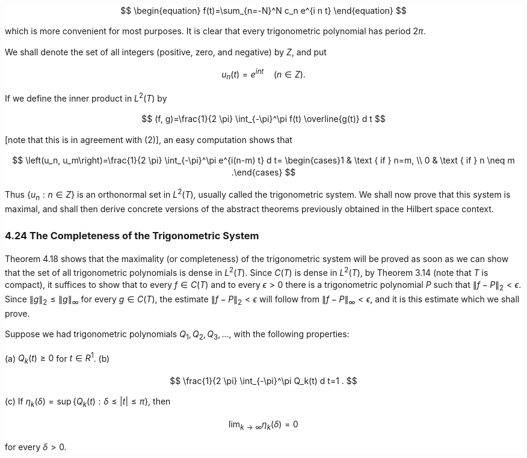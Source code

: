 $$
\begin{equation}
f(t)=\sum_{n=-N}^N c_n e^{i n t}
\end{equation}
$$

which is more convenient for most purposes. It is clear that every trigonometric polynomial has period $2 \pi$.

We shall denote the set of all integers (positive, zero, and negative) by $Z$, and put

$$
u_n(t)=e^{i n t} \quad(n \in Z) .
$$

If we define the inner product in $L^2(T)$ by

$$
(f, g)=\frac{1}{2 \pi} \int_{-\pi}^\pi f(t) \overline{g(t)} d t
$$

[note that this is in agreement with (2)], an easy computation shows that

$$
\left(u_n, u_m\right)=\frac{1}{2 \pi} \int_{-\pi}^\pi e^{i(n-m) t} d t= \begin{cases}1 & \text { if } n=m, \\ 0 & \text { if } n \neq m .\end{cases}
$$

Thus $\left\{u_n: n \in Z\right\}$ is an orthonormal set in $L^2(T)$, usually called the trigonometric system. We shall now prove that this system is maximal, and shall then derive concrete versions of the abstract theorems previously obtained in the Hilbert space context.

### 4.24 The Completeness of the Trigonometric System

Theorem $4.18$ shows that the maximality (or completeness) of the trigonometric system will be proved as soon as we can show that the set of all trigonometric polynomials is dense in $L^2(T)$. Since $C(T)$ is dense in $L^2(T)$, by Theorem $3.14$ (note that $T$ is compact), it suffices to show that to every $f \in C(T)$ and to every $\epsilon>0$ there is a trigonometric polynomial $P$ such that $\|f-P\|_2<\epsilon$. Since $\|g\|_2 \leq\|g\|_{\infty}$ for every $g \in C(T)$, the estimate $\|f-P\|_2<\epsilon$ will follow from $\|f-P\|_{\infty}<\epsilon$, and it is this estimate which we shall prove.

Suppose we had trigonometric polynomials $Q_1, Q_2, Q_3, \ldots$, with the following properties:

(a) $Q_k(t) \geq 0$ for $t \in R^1$.
(b)

$$
\frac{1}{2 \pi} \int_{-\pi}^\pi Q_k(t) d t=1 .
$$

(c) If $\eta_k(\delta)=\sup \left\{Q_k(t): \delta \leq|t| \leq \pi\right\}$, then

$$
\lim _{k \rightarrow \infty} \eta_k(\delta)=0
$$

for every $\delta>0$.
